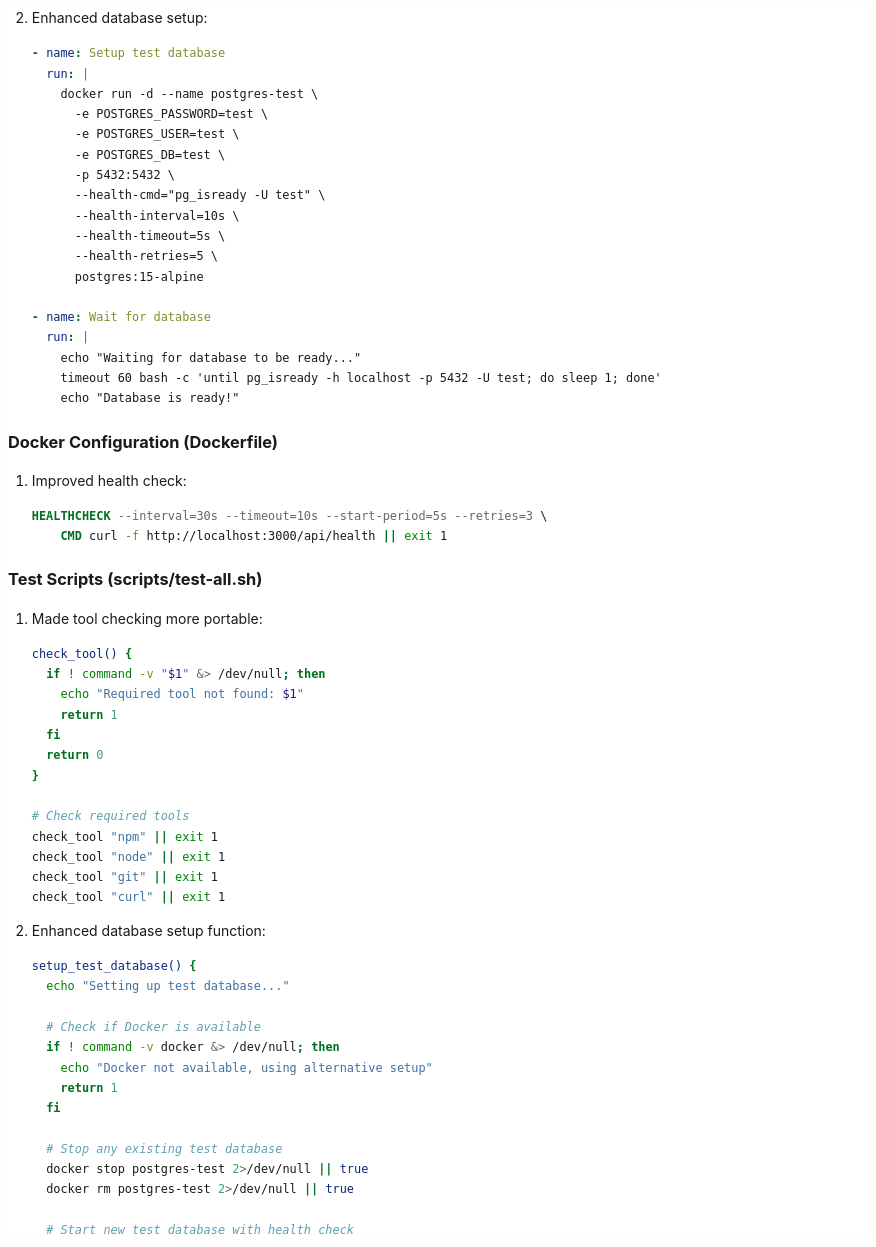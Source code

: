2. Enhanced database setup:

   ```yaml
   - name: Setup test database
     run: |
       docker run -d --name postgres-test \
         -e POSTGRES_PASSWORD=test \
         -e POSTGRES_USER=test \
         -e POSTGRES_DB=test \
         -p 5432:5432 \
         --health-cmd="pg_isready -U test" \
         --health-interval=10s \
         --health-timeout=5s \
         --health-retries=5 \
         postgres:15-alpine

   - name: Wait for database
     run: |
       echo "Waiting for database to be ready..."
       timeout 60 bash -c 'until pg_isready -h localhost -p 5432 -U test; do sleep 1; done'
       echo "Database is ready!"
   ```

### Docker Configuration (Dockerfile)

1. Improved health check:
   ```dockerfile
   HEALTHCHECK --interval=30s --timeout=10s --start-period=5s --retries=3 \
       CMD curl -f http://localhost:3000/api/health || exit 1
   ```

### Test Scripts (scripts/test-all.sh)

1. Made tool checking more portable:

   ```bash
   check_tool() {
     if ! command -v "$1" &> /dev/null; then
       echo "Required tool not found: $1"
       return 1
     fi
     return 0
   }

   # Check required tools
   check_tool "npm" || exit 1
   check_tool "node" || exit 1
   check_tool "git" || exit 1
   check_tool "curl" || exit 1
   ```

2. Enhanced database setup function:
   ```bash
   setup_test_database() {
     echo "Setting up test database..."

     # Check if Docker is available
     if ! command -v docker &> /dev/null; then
       echo "Docker not available, using alternative setup"
       return 1
     fi

     # Stop any existing test database
     docker stop postgres-test 2>/dev/null || true
     docker rm postgres-test 2>/dev/null || true

     # Start new test database with health check
   ```